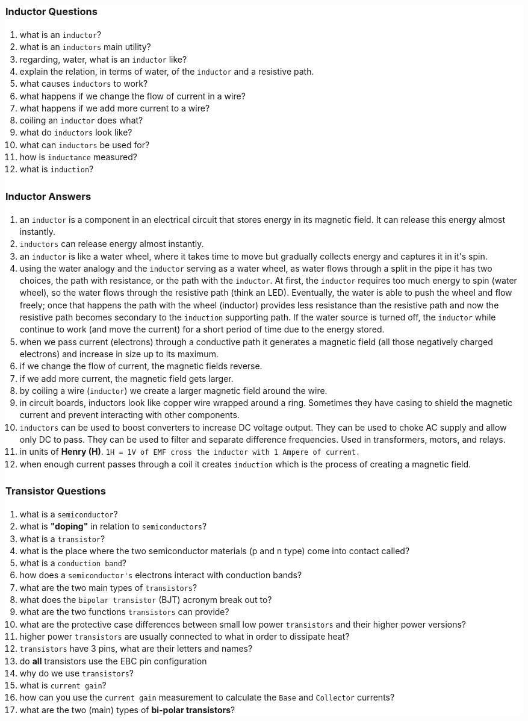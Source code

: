 ### Inductor Questions

1. what is an `inductor`?
1. what is an `inductors` main utility?
1. regarding, water, what is an `inductor` like?
1. explain the relation, in terms of water, of the `inductor` and a resistive path.
1. what causes `inductors` to work?
1. what happens if we change the flow of current in a wire?
1. what happens if we add more current to a wire?
1. coiling an `inductor` does what?
1. what do `inductors` look like?
1. what can `inductors` be used for?
1. how is `inductance` measured?
1. what is `induction`?

### Inductor Answers

1. an `inductor` is a component in an electrical circuit that stores energy in its magnetic field. It can release this energy almost instantly.
1. `inductors` can release energy almost instantly.
1. an `inductor` is like a water wheel, where it takes time to move but gradually collects energy and captures it in it's spin.
1. using the water analogy and the `inductor` serving as a water wheel, as water flows through a split in the pipe it has two choices, the path with resistance, or the path with the `inductor`. At first, the `inductor` requires too much energy to spin (water wheel), so the water flows through the resistive path (think an LED). Eventually, the water is able to push the wheel and flow freely; once that happens the path with the wheel (inductor) provides less resistance than the resistive path and now the resistive path becomes secondary to the `induction` supporting path. If the water source is turned off, the `inductor` while continue to work (and move the current) for a short period of time due to the energy stored.
1. when we pass current (electrons) through a conductive path it generates a magnetic field (all those negatively charged electrons) and increase in size up to its maximum.
1. if we change the flow of current, the magnetic fields reverse.
1. if we add more current, the magnetic field gets larger.
1. by coiling a wire (`inductor`) we create a larger magnetic field around the wire.
1. in circuit boards, inductors look like copper wire wrapped around a ring. Sometimes they have casing to shield the magnetic current and prevent interacting with other components.
1. `inductors` can be used to boost converters to increase DC voltage output. They can be used to choke AC supply and allow only DC to pass. They can be used to filter and separate difference frequencies. Used in transformers, motors, and relays.
1. in units of **Henry (H)**. `1H = 1V of EMF cross the inductor with 1 Ampere of current.`
1. when enough current passes through a coil it creates `induction` which is the process of creating a magnetic field.

### Transistor Questions

1. what is a `semiconductor`?
1. what is **"doping"** in relation to `semiconductors`?
1. what is a `transistor`?
1. what is the place where the two semiconductor materials (p and n type) come into contact called?
1. what is a `conduction band`?
1. how does a `semiconductor's` electrons interact with conduction bands?
1. what are the two main types of `transistors`?
1. what does the `bipolar transistor` (BJT) acronym break out to?
1. what are the two functions `transistors` can provide?
1. what are the protective case differences between small low power `transistors` and their higher power versions?
1. higher power `transistors` are usually connected to what in order to dissipate heat?
1. `transistors` have 3 pins, what are their letters and names?
1. do **all** transistors use the EBC pin configuration
1. why do we use `transistors`?
1. what is `current gain`?
1. how can you use the `current gain` measurement to calculate the `Base` and `Collector` currents?
1. what are the two (main) types of **bi-polar transistors**?